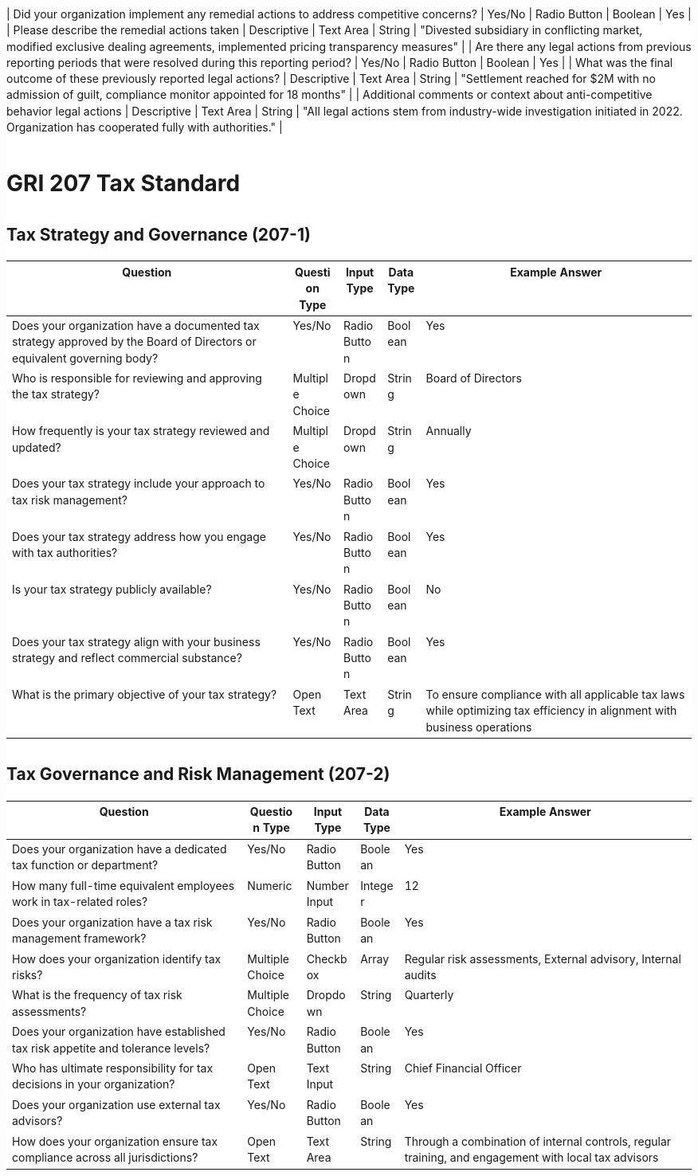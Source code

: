 | Did your organization implement any remedial actions to address competitive concerns? | Yes/No        | Radio Button          | Boolean      | Yes                                                          |
| Please describe the remedial actions taken                   | Descriptive   | Text Area             | String       | "Divested subsidiary in conflicting market, modified exclusive dealing agreements, implemented pricing transparency measures" |
| Are there any legal actions from previous reporting periods that were resolved during this reporting period? | Yes/No        | Radio Button          | Boolean      | Yes                                                          |
| What was the final outcome of these previously reported legal actions? | Descriptive   | Text Area             | String       | "Settlement reached for $2M with no admission of guilt, compliance monitor appointed for 18 months" |
| Additional comments or context about anti-competitive behavior legal actions | Descriptive   | Text Area             | String       | "All legal actions stem from industry-wide investigation initiated in 2022. Organization has cooperated fully with authorities." |

# GRI 207 Tax Standard

## Tax Strategy and Governance (207-1)

| Question                                                     | Question Type   | Input Type   | Data Type | Example Answer                                               |
| ------------------------------------------------------------ | --------------- | ------------ | --------- | ------------------------------------------------------------ |
| Does your organization have a documented tax strategy approved by the Board of Directors or equivalent governing body? | Yes/No          | Radio Button | Boolean   | Yes                                                          |
| Who is responsible for reviewing and approving the tax strategy? | Multiple Choice | Dropdown     | String    | Board of Directors                                           |
| How frequently is your tax strategy reviewed and updated?    | Multiple Choice | Dropdown     | String    | Annually                                                     |
| Does your tax strategy include your approach to tax risk management? | Yes/No          | Radio Button | Boolean   | Yes                                                          |
| Does your tax strategy address how you engage with tax authorities? | Yes/No          | Radio Button | Boolean   | Yes                                                          |
| Is your tax strategy publicly available?                     | Yes/No          | Radio Button | Boolean   | No                                                           |
| Does your tax strategy align with your business strategy and reflect commercial substance? | Yes/No          | Radio Button | Boolean   | Yes                                                          |
| What is the primary objective of your tax strategy?          | Open Text       | Text Area    | String    | To ensure compliance with all applicable tax laws while optimizing tax efficiency in alignment with business operations |

## Tax Governance and Risk Management (207-2)

| Question                                                     | Question Type   | Input Type   | Data Type | Example Answer                                               |
| ------------------------------------------------------------ | --------------- | ------------ | --------- | ------------------------------------------------------------ |
| Does your organization have a dedicated tax function or department? | Yes/No          | Radio Button | Boolean   | Yes                                                          |
| How many full-time equivalent employees work in tax-related roles? | Numeric         | Number Input | Integer   | 12                                                           |
| Does your organization have a tax risk management framework? | Yes/No          | Radio Button | Boolean   | Yes                                                          |
| How does your organization identify tax risks?               | Multiple Choice | Checkbox     | Array     | Regular risk assessments, External advisory, Internal audits |
| What is the frequency of tax risk assessments?               | Multiple Choice | Dropdown     | String    | Quarterly                                                    |
| Does your organization have established tax risk appetite and tolerance levels? | Yes/No          | Radio Button | Boolean   | Yes                                                          |
| Who has ultimate responsibility for tax decisions in your organization? | Open Text       | Text Input   | String    | Chief Financial Officer                                      |
| Does your organization use external tax advisors?            | Yes/No          | Radio Button | Boolean   | Yes                                                          |
| How does your organization ensure tax compliance across all jurisdictions? | Open Text       | Text Area    | String    | Through a combination of internal controls, regular training, and engagement with local tax advisors |
